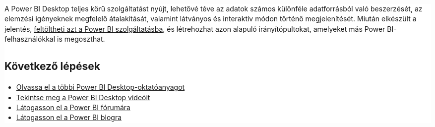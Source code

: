 A Power BI Desktop teljes körű szolgáltatást nyújt, lehetővé téve az adatok számos különféle adatforrásból való beszerzését, az elemzési igényeknek megfelelő átalakítását, valamint látványos és interaktív módon történő megjelenítését. Miután elkészült a jelentés, [feltöltheti azt a Power BI szolgáltatásba](../create-reports/desktop-upload-desktop-files.md), és létrehozhat azon alapuló irányítópultokat, amelyeket más Power BI-felhasználókkal is megoszthat.

## <a name="next-steps"></a>Következő lépések
* [Olvassa el a többi Power BI Desktop-oktatóanyagot](https://go.microsoft.com/fwlink/?LinkID=521937)
* [Tekintse meg a Power BI Desktop videóit](https://go.microsoft.com/fwlink/?LinkID=519322)
* [Látogasson el a Power BI fórumára](https://go.microsoft.com/fwlink/?LinkID=519326)
* [Látogasson el a Power BI blogra](https://go.microsoft.com/fwlink/?LinkID=519327)
